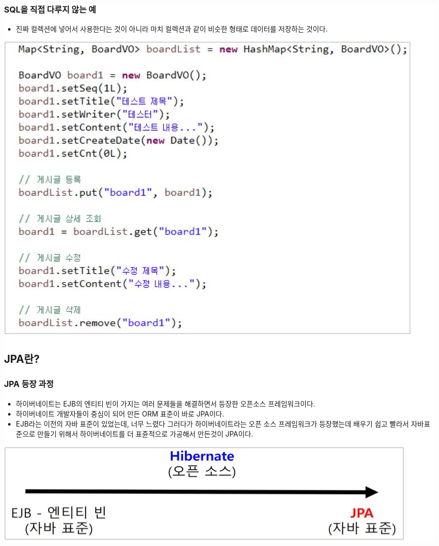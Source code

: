 ### SQL을 직접 다루지 않는 예
* 진짜 컬렉션에 넣어서 사용한다는 것이 아니라 마치 컬렉션과 같이 비슷한 형태로 데이터를 저장하는 것이다.

![ORM](/Java/documents/images/ORMExample.jpg)

## JPA란?
### JPA 등장 과정
* 하이버네이트는 EJB의 엔티티 빈이 가지는 여러 문제들을 해결하면서 등장한 오픈소스 프레임워크이다.
* 하이버네이트 개발자들이 중심이 되어 만든 ORM 표준이 바로 JPA이다.
* EJB라는 이전의 자바 표준이 있었는데, 너무 느렸다 그러다가 하이버네이트라는 오픈 소스 프레임워크가 등장했는데
배우기 쉽고 빨라서 자바표준으로 만들기 위해서 하이버네이트를 더 표쥰적으로 가공해서 만든것이 JPA이다.

![JPA등장과정](/Java/documents/images/JPA등장과정.jpg)
